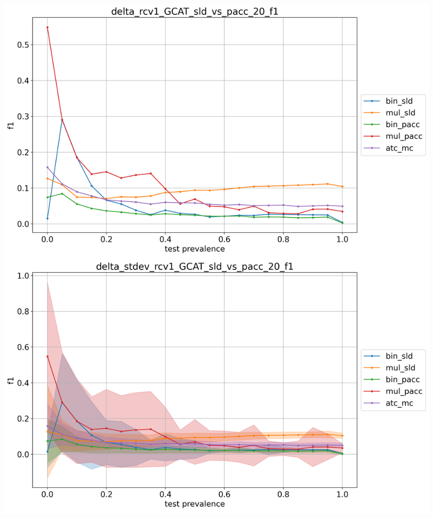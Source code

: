 ![plot_delta](plot/delta_rcv1_GCAT_sld_vs_pacc_20_f1.png)
![plot_delta_stdev](plot/delta_stdev_rcv1_GCAT_sld_vs_pacc_20_f1.png)